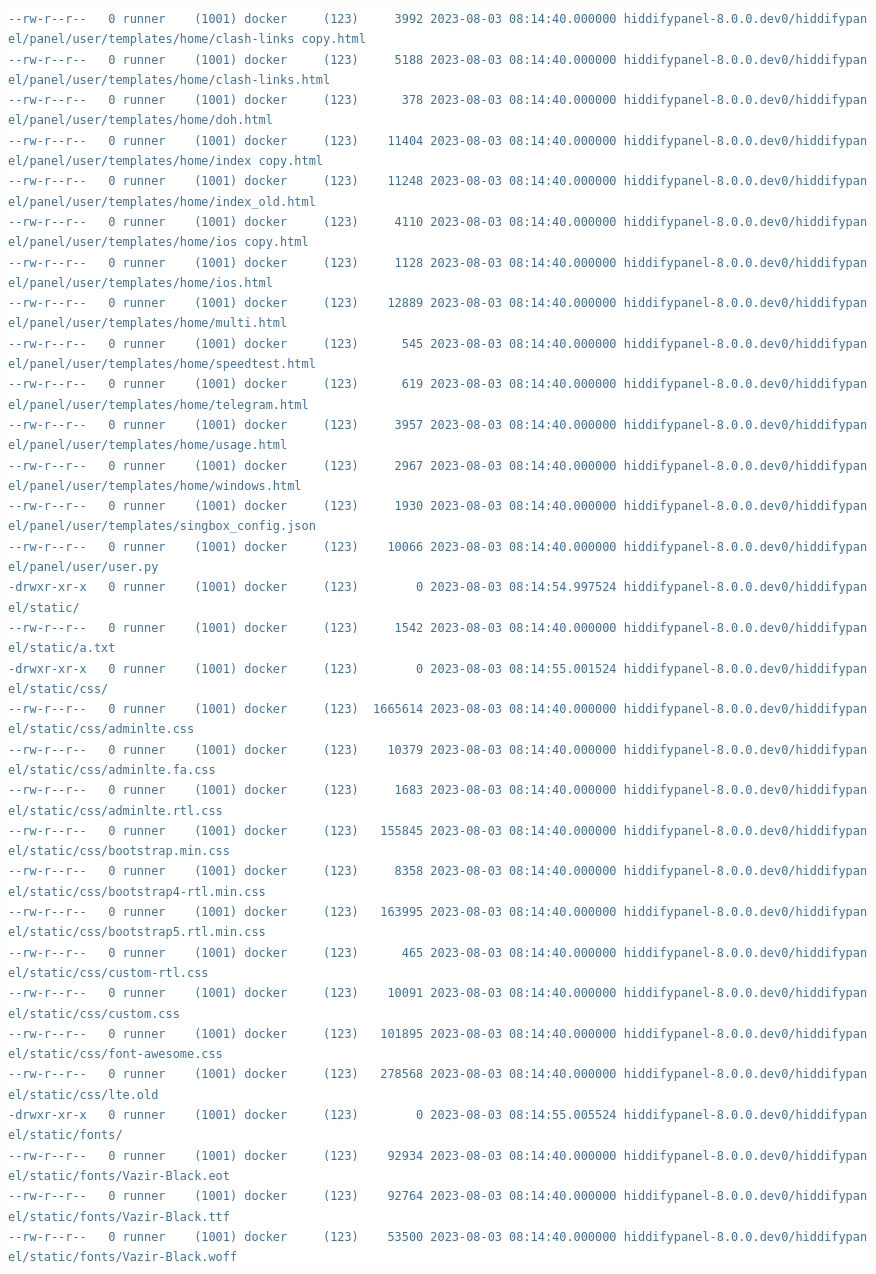```diff
--rw-r--r--   0 runner    (1001) docker     (123)     3992 2023-08-03 08:14:40.000000 hiddifypanel-8.0.0.dev0/hiddifypanel/panel/user/templates/home/clash-links copy.html
--rw-r--r--   0 runner    (1001) docker     (123)     5188 2023-08-03 08:14:40.000000 hiddifypanel-8.0.0.dev0/hiddifypanel/panel/user/templates/home/clash-links.html
--rw-r--r--   0 runner    (1001) docker     (123)      378 2023-08-03 08:14:40.000000 hiddifypanel-8.0.0.dev0/hiddifypanel/panel/user/templates/home/doh.html
--rw-r--r--   0 runner    (1001) docker     (123)    11404 2023-08-03 08:14:40.000000 hiddifypanel-8.0.0.dev0/hiddifypanel/panel/user/templates/home/index copy.html
--rw-r--r--   0 runner    (1001) docker     (123)    11248 2023-08-03 08:14:40.000000 hiddifypanel-8.0.0.dev0/hiddifypanel/panel/user/templates/home/index_old.html
--rw-r--r--   0 runner    (1001) docker     (123)     4110 2023-08-03 08:14:40.000000 hiddifypanel-8.0.0.dev0/hiddifypanel/panel/user/templates/home/ios copy.html
--rw-r--r--   0 runner    (1001) docker     (123)     1128 2023-08-03 08:14:40.000000 hiddifypanel-8.0.0.dev0/hiddifypanel/panel/user/templates/home/ios.html
--rw-r--r--   0 runner    (1001) docker     (123)    12889 2023-08-03 08:14:40.000000 hiddifypanel-8.0.0.dev0/hiddifypanel/panel/user/templates/home/multi.html
--rw-r--r--   0 runner    (1001) docker     (123)      545 2023-08-03 08:14:40.000000 hiddifypanel-8.0.0.dev0/hiddifypanel/panel/user/templates/home/speedtest.html
--rw-r--r--   0 runner    (1001) docker     (123)      619 2023-08-03 08:14:40.000000 hiddifypanel-8.0.0.dev0/hiddifypanel/panel/user/templates/home/telegram.html
--rw-r--r--   0 runner    (1001) docker     (123)     3957 2023-08-03 08:14:40.000000 hiddifypanel-8.0.0.dev0/hiddifypanel/panel/user/templates/home/usage.html
--rw-r--r--   0 runner    (1001) docker     (123)     2967 2023-08-03 08:14:40.000000 hiddifypanel-8.0.0.dev0/hiddifypanel/panel/user/templates/home/windows.html
--rw-r--r--   0 runner    (1001) docker     (123)     1930 2023-08-03 08:14:40.000000 hiddifypanel-8.0.0.dev0/hiddifypanel/panel/user/templates/singbox_config.json
--rw-r--r--   0 runner    (1001) docker     (123)    10066 2023-08-03 08:14:40.000000 hiddifypanel-8.0.0.dev0/hiddifypanel/panel/user/user.py
-drwxr-xr-x   0 runner    (1001) docker     (123)        0 2023-08-03 08:14:54.997524 hiddifypanel-8.0.0.dev0/hiddifypanel/static/
--rw-r--r--   0 runner    (1001) docker     (123)     1542 2023-08-03 08:14:40.000000 hiddifypanel-8.0.0.dev0/hiddifypanel/static/a.txt
-drwxr-xr-x   0 runner    (1001) docker     (123)        0 2023-08-03 08:14:55.001524 hiddifypanel-8.0.0.dev0/hiddifypanel/static/css/
--rw-r--r--   0 runner    (1001) docker     (123)  1665614 2023-08-03 08:14:40.000000 hiddifypanel-8.0.0.dev0/hiddifypanel/static/css/adminlte.css
--rw-r--r--   0 runner    (1001) docker     (123)    10379 2023-08-03 08:14:40.000000 hiddifypanel-8.0.0.dev0/hiddifypanel/static/css/adminlte.fa.css
--rw-r--r--   0 runner    (1001) docker     (123)     1683 2023-08-03 08:14:40.000000 hiddifypanel-8.0.0.dev0/hiddifypanel/static/css/adminlte.rtl.css
--rw-r--r--   0 runner    (1001) docker     (123)   155845 2023-08-03 08:14:40.000000 hiddifypanel-8.0.0.dev0/hiddifypanel/static/css/bootstrap.min.css
--rw-r--r--   0 runner    (1001) docker     (123)     8358 2023-08-03 08:14:40.000000 hiddifypanel-8.0.0.dev0/hiddifypanel/static/css/bootstrap4-rtl.min.css
--rw-r--r--   0 runner    (1001) docker     (123)   163995 2023-08-03 08:14:40.000000 hiddifypanel-8.0.0.dev0/hiddifypanel/static/css/bootstrap5.rtl.min.css
--rw-r--r--   0 runner    (1001) docker     (123)      465 2023-08-03 08:14:40.000000 hiddifypanel-8.0.0.dev0/hiddifypanel/static/css/custom-rtl.css
--rw-r--r--   0 runner    (1001) docker     (123)    10091 2023-08-03 08:14:40.000000 hiddifypanel-8.0.0.dev0/hiddifypanel/static/css/custom.css
--rw-r--r--   0 runner    (1001) docker     (123)   101895 2023-08-03 08:14:40.000000 hiddifypanel-8.0.0.dev0/hiddifypanel/static/css/font-awesome.css
--rw-r--r--   0 runner    (1001) docker     (123)   278568 2023-08-03 08:14:40.000000 hiddifypanel-8.0.0.dev0/hiddifypanel/static/css/lte.old
-drwxr-xr-x   0 runner    (1001) docker     (123)        0 2023-08-03 08:14:55.005524 hiddifypanel-8.0.0.dev0/hiddifypanel/static/fonts/
--rw-r--r--   0 runner    (1001) docker     (123)    92934 2023-08-03 08:14:40.000000 hiddifypanel-8.0.0.dev0/hiddifypanel/static/fonts/Vazir-Black.eot
--rw-r--r--   0 runner    (1001) docker     (123)    92764 2023-08-03 08:14:40.000000 hiddifypanel-8.0.0.dev0/hiddifypanel/static/fonts/Vazir-Black.ttf
--rw-r--r--   0 runner    (1001) docker     (123)    53500 2023-08-03 08:14:40.000000 hiddifypanel-8.0.0.dev0/hiddifypanel/static/fonts/Vazir-Black.woff
```